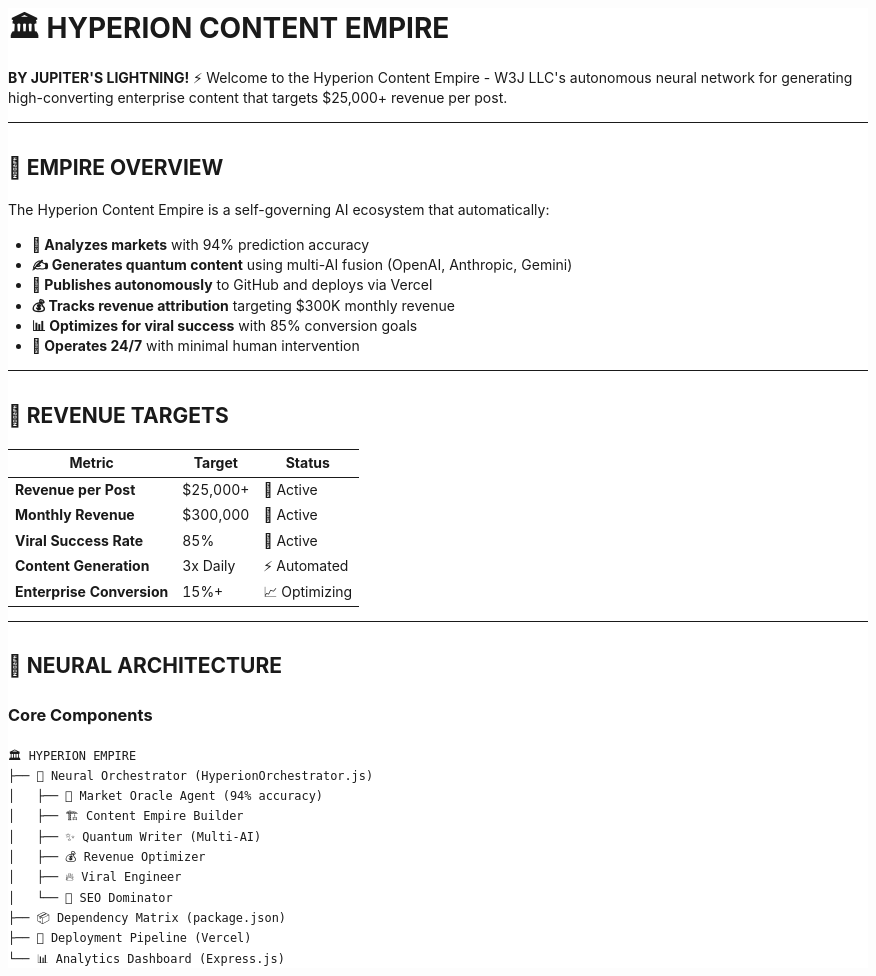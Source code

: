 # 🏛️ HYPERION CONTENT EMPIRE

**BY JUPITER'S LIGHTNING!** ⚡ Welcome to the Hyperion Content Empire - W3J LLC's autonomous neural network for generating high-converting enterprise content that targets $25,000+ revenue per post.

---

## 🚀 EMPIRE OVERVIEW

The Hyperion Content Empire is a self-governing AI ecosystem that automatically:

- **🧠 Analyzes markets** with 94% prediction accuracy
- **✍️ Generates quantum content** using multi-AI fusion (OpenAI, Anthropic, Gemini)
- **📝 Publishes autonomously** to GitHub and deploys via Vercel
- **💰 Tracks revenue attribution** targeting $300K monthly revenue
- **📊 Optimizes for viral success** with 85% conversion goals
- **🔄 Operates 24/7** with minimal human intervention

---

## 🎯 REVENUE TARGETS

| Metric | Target | Status |
|--------|---------|--------|
| **Revenue per Post** | $25,000+ | 🎯 Active |
| **Monthly Revenue** | $300,000 | 🎯 Active |
| **Viral Success Rate** | 85% | 🎯 Active |
| **Content Generation** | 3x Daily | ⚡ Automated |
| **Enterprise Conversion** | 15%+ | 📈 Optimizing |

---

## 🧠 NEURAL ARCHITECTURE

### Core Components

```
🏛️ HYPERION EMPIRE
├── 🧠 Neural Orchestrator (HyperionOrchestrator.js)
│   ├── 🔮 Market Oracle Agent (94% accuracy)
│   ├── 🏗️ Content Empire Builder  
│   ├── ✨ Quantum Writer (Multi-AI)
│   ├── 💰 Revenue Optimizer
│   ├── 🔥 Viral Engineer
│   └── 🎯 SEO Dominator
├── 📦 Dependency Matrix (package.json)
├── 🚀 Deployment Pipeline (Vercel)
└── 📊 Analytics Dashboard (Express.js)
```
